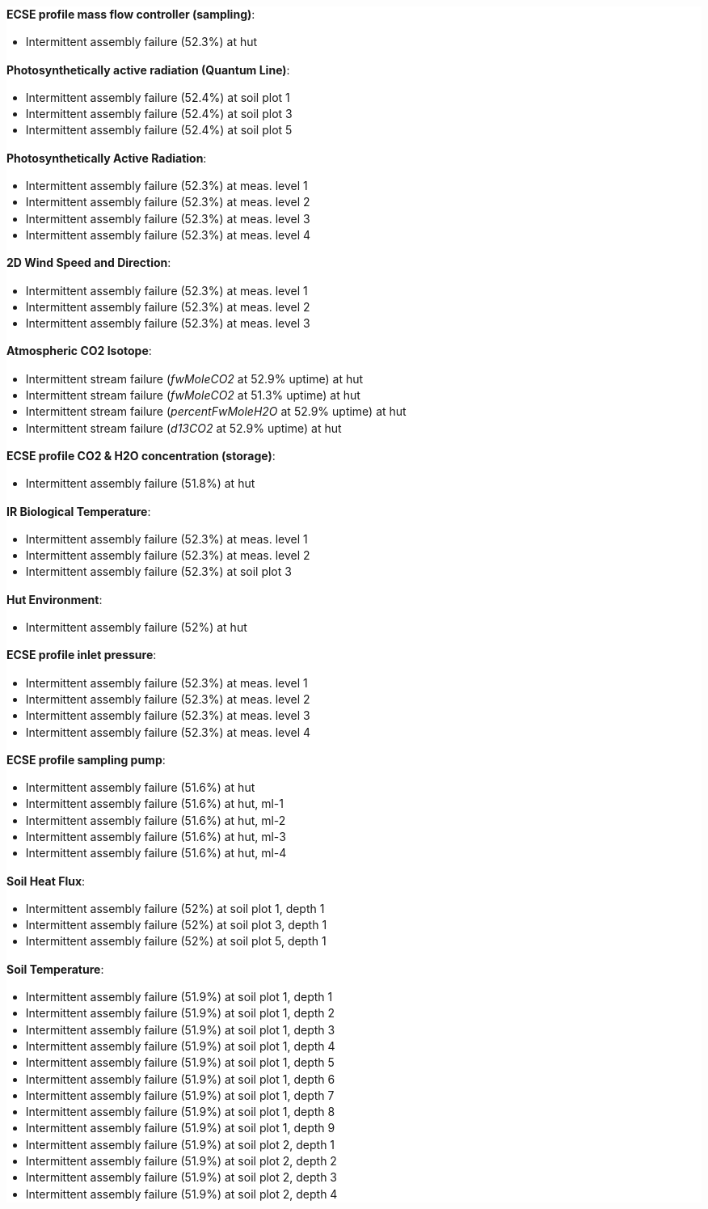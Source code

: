 **ECSE profile mass flow controller (sampling)**:
 - Intermittent assembly failure (52.3%) at hut

**Photosynthetically active radiation (Quantum Line)**:
 - Intermittent assembly failure (52.4%) at soil plot 1
 - Intermittent assembly failure (52.4%) at soil plot 3
 - Intermittent assembly failure (52.4%) at soil plot 5

**Photosynthetically Active Radiation**:
 - Intermittent assembly failure (52.3%) at meas. level 1
 - Intermittent assembly failure (52.3%) at meas. level 2
 - Intermittent assembly failure (52.3%) at meas. level 3
 - Intermittent assembly failure (52.3%) at meas. level 4

**2D Wind Speed and Direction**:
 - Intermittent assembly failure (52.3%) at meas. level 1
 - Intermittent assembly failure (52.3%) at meas. level 2
 - Intermittent assembly failure (52.3%) at meas. level 3

**Atmospheric CO2 Isotope**:
 - Intermittent stream failure (_fwMoleCO2_ at 52.9% uptime) at hut
 - Intermittent stream failure (_fwMoleCO2_ at 51.3% uptime) at hut
 - Intermittent stream failure (_percentFwMoleH2O_ at 52.9% uptime) at hut
 - Intermittent stream failure (_d13CO2_ at 52.9% uptime) at hut

**ECSE profile CO2 & H2O concentration (storage)**:
 - Intermittent assembly failure (51.8%) at hut

**IR Biological Temperature**:
 - Intermittent assembly failure (52.3%) at meas. level 1
 - Intermittent assembly failure (52.3%) at meas. level 2
 - Intermittent assembly failure (52.3%) at soil plot 3

**Hut Environment**:
 - Intermittent assembly failure (52%) at hut

**ECSE profile inlet pressure**:
 - Intermittent assembly failure (52.3%) at meas. level 1
 - Intermittent assembly failure (52.3%) at meas. level 2
 - Intermittent assembly failure (52.3%) at meas. level 3
 - Intermittent assembly failure (52.3%) at meas. level 4

**ECSE profile sampling pump**:
 - Intermittent assembly failure (51.6%) at hut
 - Intermittent assembly failure (51.6%) at hut, ml-1
 - Intermittent assembly failure (51.6%) at hut, ml-2
 - Intermittent assembly failure (51.6%) at hut, ml-3
 - Intermittent assembly failure (51.6%) at hut, ml-4

**Soil Heat Flux**:
 - Intermittent assembly failure (52%) at soil plot 1, depth 1
 - Intermittent assembly failure (52%) at soil plot 3, depth 1
 - Intermittent assembly failure (52%) at soil plot 5, depth 1

**Soil Temperature**:
 - Intermittent assembly failure (51.9%) at soil plot 1, depth 1
 - Intermittent assembly failure (51.9%) at soil plot 1, depth 2
 - Intermittent assembly failure (51.9%) at soil plot 1, depth 3
 - Intermittent assembly failure (51.9%) at soil plot 1, depth 4
 - Intermittent assembly failure (51.9%) at soil plot 1, depth 5
 - Intermittent assembly failure (51.9%) at soil plot 1, depth 6
 - Intermittent assembly failure (51.9%) at soil plot 1, depth 7
 - Intermittent assembly failure (51.9%) at soil plot 1, depth 8
 - Intermittent assembly failure (51.9%) at soil plot 1, depth 9
 - Intermittent assembly failure (51.9%) at soil plot 2, depth 1
 - Intermittent assembly failure (51.9%) at soil plot 2, depth 2
 - Intermittent assembly failure (51.9%) at soil plot 2, depth 3
 - Intermittent assembly failure (51.9%) at soil plot 2, depth 4